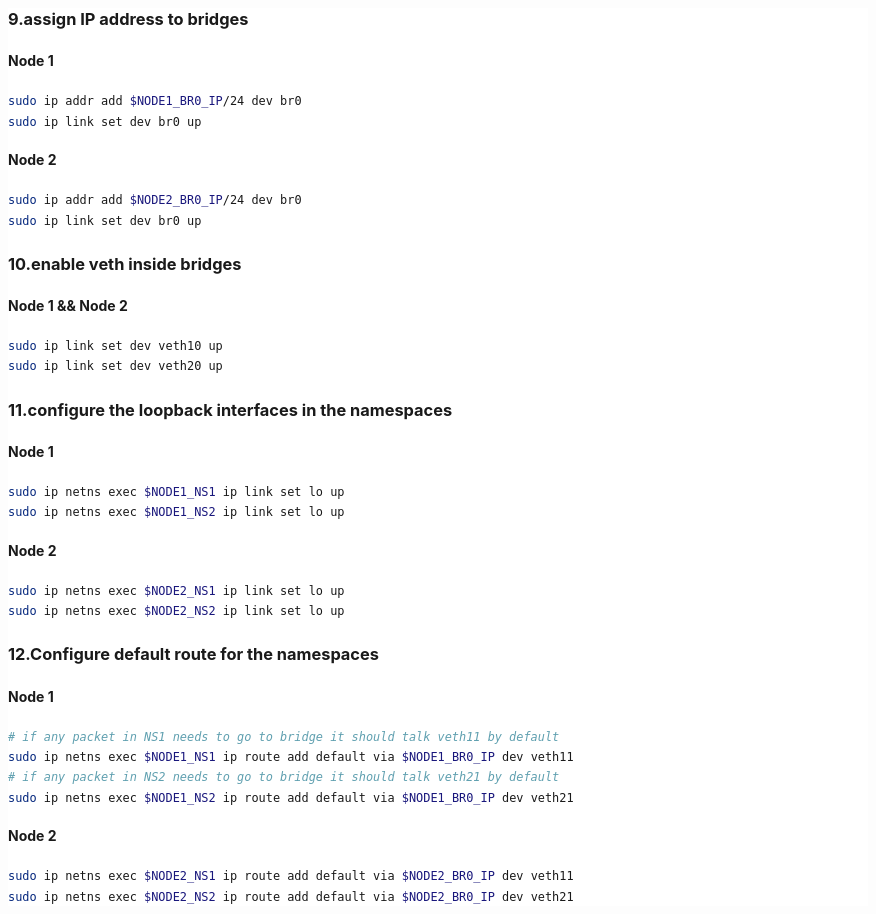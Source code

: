 ### 9.assign IP address to bridges

#### Node 1

```bash
sudo ip addr add $NODE1_BR0_IP/24 dev br0
sudo ip link set dev br0 up
```

#### Node 2

```bash
sudo ip addr add $NODE2_BR0_IP/24 dev br0
sudo ip link set dev br0 up
```

### 10.enable veth inside bridges

#### Node 1 && Node 2

```bash
sudo ip link set dev veth10 up
sudo ip link set dev veth20 up
```

### 11.configure the loopback interfaces in the namespaces

#### Node 1

```bash
sudo ip netns exec $NODE1_NS1 ip link set lo up
sudo ip netns exec $NODE1_NS2 ip link set lo up
```

#### Node 2

```bash
sudo ip netns exec $NODE2_NS1 ip link set lo up
sudo ip netns exec $NODE2_NS2 ip link set lo up
```

### 12.Configure default route for the namespaces

#### Node 1

```bash
# if any packet in NS1 needs to go to bridge it should talk veth11 by default
sudo ip netns exec $NODE1_NS1 ip route add default via $NODE1_BR0_IP dev veth11
# if any packet in NS2 needs to go to bridge it should talk veth21 by default
sudo ip netns exec $NODE1_NS2 ip route add default via $NODE1_BR0_IP dev veth21
```

#### Node 2

```bash
sudo ip netns exec $NODE2_NS1 ip route add default via $NODE2_BR0_IP dev veth11
sudo ip netns exec $NODE2_NS2 ip route add default via $NODE2_BR0_IP dev veth21
```
